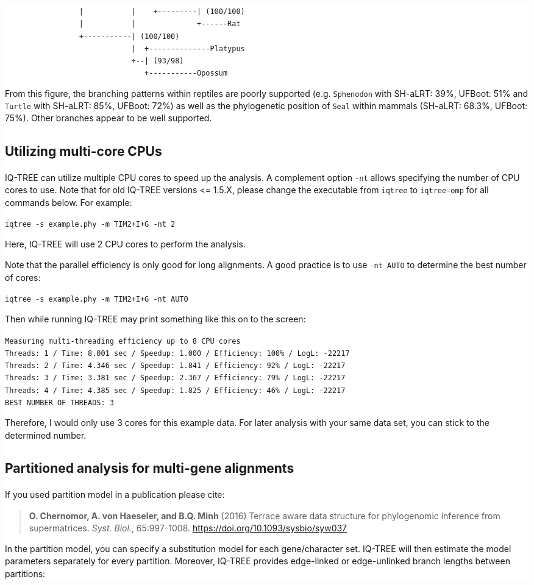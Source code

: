                      |           |    +---------| (100/100)
                     |           |              +------Rat
                     +-----------| (100/100)
                                 |  +--------------Platypus
                                 +--| (93/98)
                                    +-----------Opossum


From this figure, the branching patterns within reptiles are poorly supported (e.g. `Sphenodon` with SH-aLRT: 39%, UFBoot: 51% and `Turtle` with SH-aLRT: 85%, UFBoot: 72%) as well as the phylogenetic position of `Seal` within mammals (SH-aLRT: 68.3%, UFBoot: 75%). Other branches appear to be well supported.


Utilizing multi-core CPUs
-------------------------
<div class="hline"></div>

IQ-TREE can utilize multiple CPU cores to speed up the analysis. A complement option `-nt` allows specifying the number of CPU cores to use. Note that for old IQ-TREE versions <= 1.5.X, please change the executable from `iqtree` to `iqtree-omp` for all commands below. For example:

    iqtree -s example.phy -m TIM2+I+G -nt 2


Here, IQ-TREE will use 2 CPU cores to perform the analysis. 

Note that the parallel efficiency is only good for long alignments. A good practice is to use `-nt AUTO` to determine the best number of cores:

    iqtree -s example.phy -m TIM2+I+G -nt AUTO

Then while running IQ-TREE may print something like this on to the screen:

    Measuring multi-threading efficiency up to 8 CPU cores
    Threads: 1 / Time: 8.001 sec / Speedup: 1.000 / Efficiency: 100% / LogL: -22217
    Threads: 2 / Time: 4.346 sec / Speedup: 1.841 / Efficiency: 92% / LogL: -22217
    Threads: 3 / Time: 3.381 sec / Speedup: 2.367 / Efficiency: 79% / LogL: -22217
    Threads: 4 / Time: 4.385 sec / Speedup: 1.825 / Efficiency: 46% / LogL: -22217
    BEST NUMBER OF THREADS: 3

Therefore, I would only use 3 cores for this example data. For later analysis with your same data set, you can stick to the determined number.

Partitioned analysis for multi-gene alignments
----------------------------------------------
<div class="hline"></div>

If you used partition model in a publication please cite:

> __O. Chernomor, A. von Haeseler, and B.Q. Minh__ (2016) Terrace aware data structure for phylogenomic inference from supermatrices. _Syst. Biol._, 65:997-1008. 
    <https://doi.org/10.1093/sysbio/syw037>

In the partition model, you can specify a substitution model for each gene/character set. 
IQ-TREE will then estimate the model parameters separately for every partition. Moreover, IQ-TREE provides edge-linked or edge-unlinked branch lengths between partitions:
